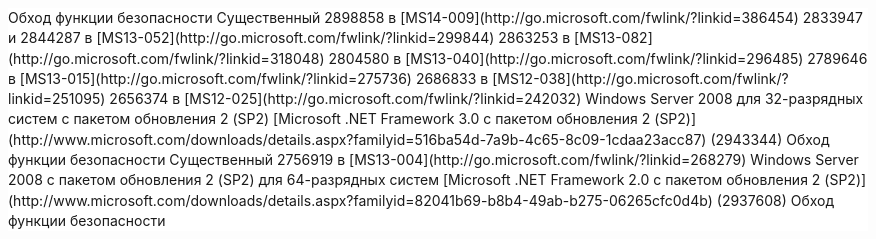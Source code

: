 </td>
<td style="border:1px solid black;">
Обход функции безопасности

</td>
<td style="border:1px solid black;">
Существенный

</td>
<td style="border:1px solid black;">
2898858 в [MS14-009](http://go.microsoft.com/fwlink/?linkid=386454)  
2833947 и 2844287 в [MS13-052](http://go.microsoft.com/fwlink/?linkid=299844)  
2863253 в [MS13-082](http://go.microsoft.com/fwlink/?linkid=318048)  
2804580 в [MS13-040](http://go.microsoft.com/fwlink/?linkid=296485)  
2789646 в [MS13-015](http://go.microsoft.com/fwlink/?linkid=275736)  
2686833 в [MS12-038](http://go.microsoft.com/fwlink/?linkid=251095)  
2656374 в [MS12-025](http://go.microsoft.com/fwlink/?linkid=242032)

</td>
</tr>
<tr>
<td style="border:1px solid black;">
Windows Server 2008 для 32-разрядных систем с пакетом обновления 2 (SP2)

</td>
<td style="border:1px solid black;">
[Microsoft .NET Framework 3.0 с пакетом обновления 2 (SP2)](http://www.microsoft.com/downloads/details.aspx?familyid=516ba54d-7a9b-4c65-8c09-1cdaa23acc87)  
(2943344)

</td>
<td style="border:1px solid black;">
Обход функции безопасности

</td>
<td style="border:1px solid black;">
Существенный

</td>
<td style="border:1px solid black;">
2756919 в [MS13-004](http://go.microsoft.com/fwlink/?linkid=268279)

</td>
</tr>
<tr>
<td style="border:1px solid black;">
Windows Server 2008 с пакетом обновления 2 (SP2) для 64-разрядных систем

</td>
<td style="border:1px solid black;">
[Microsoft .NET Framework 2.0 с пакетом обновления 2 (SP2)](http://www.microsoft.com/downloads/details.aspx?familyid=82041b69-b8b4-49ab-b275-06265cfc0d4b)  
(2937608)

</td>
<td style="border:1px solid black;">
Обход функции безопасности

